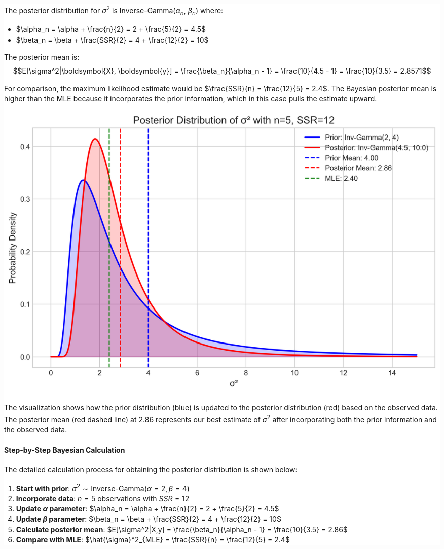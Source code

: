 The posterior distribution for $\sigma^2$ is Inverse-Gamma($\alpha_n$, $\beta_n$) where:
- $\alpha_n = \alpha + \frac{n}{2} = 2 + \frac{5}{2} = 4.5$
- $\beta_n = \beta + \frac{SSR}{2} = 4 + \frac{12}{2} = 10$

The posterior mean is:
$$E[\sigma^2|\boldsymbol{X}, \boldsymbol{y}] = \frac{\beta_n}{\alpha_n - 1} = \frac{10}{4.5 - 1} = \frac{10}{3.5} = 2.8571$$

For comparison, the maximum likelihood estimate would be $\frac{SSR}{n} = \frac{12}{5} = 2.4$. The Bayesian posterior mean is higher than the MLE because it incorporates the prior information, which in this case pulls the estimate upward.

![Posterior Variance Distribution](../Images/L3_3_Quiz_21/task4_posterior_variance.png)

The visualization shows how the prior distribution (blue) is updated to the posterior distribution (red) based on the observed data. The posterior mean (red dashed line) at 2.86 represents our best estimate of $\sigma^2$ after incorporating both the prior information and the observed data.

#### Step-by-Step Bayesian Calculation

The detailed calculation process for obtaining the posterior distribution is shown below:

1. **Start with prior**: $\sigma^2 \sim \text{Inverse-Gamma}(\alpha=2, \beta=4)$
2. **Incorporate data**: $n=5$ observations with $SSR=12$
3. **Update $\alpha$ parameter**: $\alpha_n = \alpha + \frac{n}{2} = 2 + \frac{5}{2} = 4.5$
4. **Update $\beta$ parameter**: $\beta_n = \beta + \frac{SSR}{2} = 4 + \frac{12}{2} = 10$
5. **Calculate posterior mean**: $E[\sigma^2|X,y] = \frac{\beta_n}{\alpha_n - 1} = \frac{10}{3.5} = 2.86$
6. **Compare with MLE**: $\hat{\sigma}^2_{MLE} = \frac{SSR}{n} = \frac{12}{5} = 2.4$
